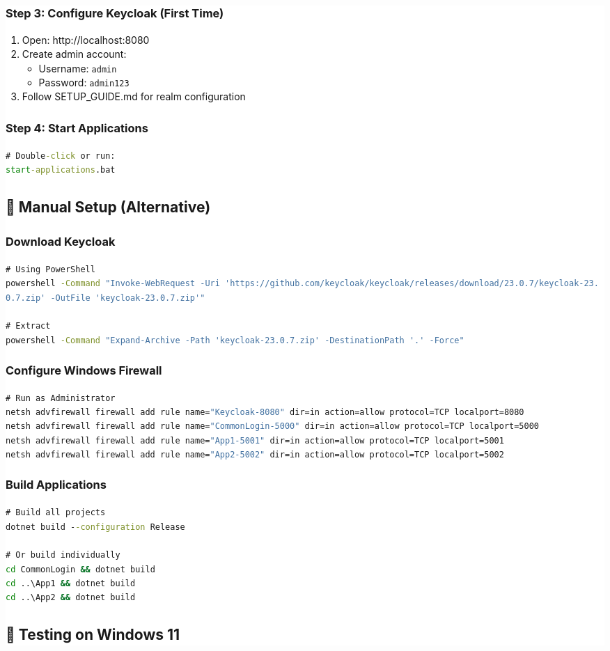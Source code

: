 ### Step 3: Configure Keycloak (First Time)
1. Open: http://localhost:8080
2. Create admin account:
   - Username: `admin`
   - Password: `admin123`
3. Follow SETUP_GUIDE.md for realm configuration

### Step 4: Start Applications
```cmd
# Double-click or run:
start-applications.bat
```

## 🔧 Manual Setup (Alternative)

### Download Keycloak
```cmd
# Using PowerShell
powershell -Command "Invoke-WebRequest -Uri 'https://github.com/keycloak/keycloak/releases/download/23.0.7/keycloak-23.0.7.zip' -OutFile 'keycloak-23.0.7.zip'"

# Extract
powershell -Command "Expand-Archive -Path 'keycloak-23.0.7.zip' -DestinationPath '.' -Force"
```

### Configure Windows Firewall
```cmd
# Run as Administrator
netsh advfirewall firewall add rule name="Keycloak-8080" dir=in action=allow protocol=TCP localport=8080
netsh advfirewall firewall add rule name="CommonLogin-5000" dir=in action=allow protocol=TCP localport=5000
netsh advfirewall firewall add rule name="App1-5001" dir=in action=allow protocol=TCP localport=5001
netsh advfirewall firewall add rule name="App2-5002" dir=in action=allow protocol=TCP localport=5002
```

### Build Applications
```cmd
# Build all projects
dotnet build --configuration Release

# Or build individually
cd CommonLogin && dotnet build
cd ..\App1 && dotnet build
cd ..\App2 && dotnet build
```

## 🧪 Testing on Windows 11
